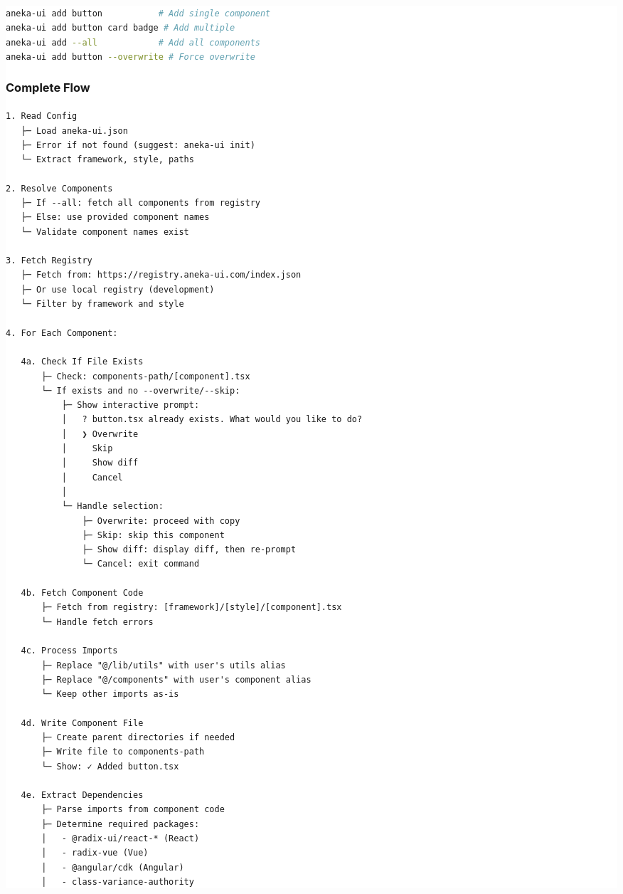 ```bash
aneka-ui add button           # Add single component
aneka-ui add button card badge # Add multiple
aneka-ui add --all            # Add all components
aneka-ui add button --overwrite # Force overwrite
```

### Complete Flow

```
1. Read Config
   ├─ Load aneka-ui.json
   ├─ Error if not found (suggest: aneka-ui init)
   └─ Extract framework, style, paths

2. Resolve Components
   ├─ If --all: fetch all components from registry
   ├─ Else: use provided component names
   └─ Validate component names exist

3. Fetch Registry
   ├─ Fetch from: https://registry.aneka-ui.com/index.json
   ├─ Or use local registry (development)
   └─ Filter by framework and style

4. For Each Component:

   4a. Check If File Exists
       ├─ Check: components-path/[component].tsx
       └─ If exists and no --overwrite/--skip:
           ├─ Show interactive prompt:
           │   ? button.tsx already exists. What would you like to do?
           │   ❯ Overwrite
           │     Skip
           │     Show diff
           │     Cancel
           │
           └─ Handle selection:
               ├─ Overwrite: proceed with copy
               ├─ Skip: skip this component
               ├─ Show diff: display diff, then re-prompt
               └─ Cancel: exit command

   4b. Fetch Component Code
       ├─ Fetch from registry: [framework]/[style]/[component].tsx
       └─ Handle fetch errors

   4c. Process Imports
       ├─ Replace "@/lib/utils" with user's utils alias
       ├─ Replace "@/components" with user's component alias
       └─ Keep other imports as-is

   4d. Write Component File
       ├─ Create parent directories if needed
       ├─ Write file to components-path
       └─ Show: ✓ Added button.tsx

   4e. Extract Dependencies
       ├─ Parse imports from component code
       ├─ Determine required packages:
       │   - @radix-ui/react-* (React)
       │   - radix-vue (Vue)
       │   - @angular/cdk (Angular)
       │   - class-variance-authority
```